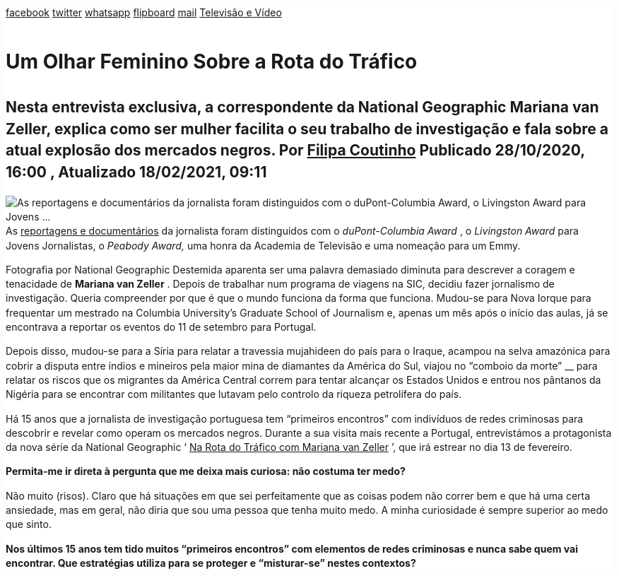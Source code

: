 [facebook](https://www.facebook.com/sharer/sharer.php?u=https%3A%2F%2Fwww.natgeo.pt%2Ftelevisao-e-video%2F2020%2F10%2Fum-olhar-feminino-sobre-a-rota-do-trafico) [twitter](https://twitter.com/share?url=https%3A%2F%2Fwww.natgeo.pt%2Ftelevisao-e-video%2F2020%2F10%2Fum-olhar-feminino-sobre-a-rota-do-trafico&via=natgeo&text=Um%20Olhar%20Feminino%20Sobre%20a%20Rota%20do%20Tr%C3%A1fico) [whatsapp](https://web.whatsapp.com/send?text=https%3A%2F%2Fwww.natgeo.pt%2Ftelevisao-e-video%2F2020%2F10%2Fum-olhar-feminino-sobre-a-rota-do-trafico) [flipboard](https://share.flipboard.com/bookmarklet/popout?v=2&title=Um%20Olhar%20Feminino%20Sobre%20a%20Rota%20do%20Tr%C3%A1fico&url=https%3A%2F%2Fwww.natgeo.pt%2Ftelevisao-e-video%2F2020%2F10%2Fum-olhar-feminino-sobre-a-rota-do-trafico) [mail](mailto:?subject=NatGeo&body=https%3A%2F%2Fwww.natgeo.pt%2Ftelevisao-e-video%2F2020%2F10%2Fum-olhar-feminino-sobre-a-rota-do-trafico%20-%20Um%20Olhar%20Feminino%20Sobre%20a%20Rota%20do%20Tr%C3%A1fico) [Televisão e Vídeo](https://www.natgeo.pt/televisao-e-video) 
# Um Olhar Feminino Sobre a Rota do Tráfico 
## Nesta entrevista exclusiva, a correspondente da National Geographic Mariana van Zeller, explica como ser mulher facilita o seu trabalho de investigação e fala sobre a atual explosão dos mercados negros. Por [Filipa Coutinho](https://www.natgeo.pt/autor/filipa-coutinho) Publicado 28/10/2020, 16:00 , Atualizado 18/02/2021, 09:11 
![As reportagens e documentários da jornalista foram distinguidos com o duPont-Columbia Award, o Livingston Award para Jovens ...](img/files_styles_image_00_public_moneyrunners_ep101_trafficked_trafficked_dsc1.jpg, "As reportagens e documentários da jornalista foram distinguidos com o duPont-Columbia Award, o Livingston Award para Jovens ...")
As [reportagens e documentários](https://www.marianavanzeller.com/) da jornalista foram distinguidos com o _duPont-Columbia Award_ , o _Livingston Award_ para Jovens Jornalistas, o _Peabody Award,_ uma honra da Academia de Televisão e uma nomeação para um Emmy. 

Fotografia por National Geographic Destemida aparenta ser uma palavra demasiado diminuta para descrever a coragem e tenacidade de **Mariana van Zeller** . Depois de trabalhar num programa de viagens na SIC, decidiu fazer jornalismo de investigação. Queria compreender por que é que o mundo funciona da forma que funciona. Mudou-se para Nova Iorque para frequentar um mestrado na Columbia University’s Graduate School of Journalism e, apenas um mês após o início das aulas, já se encontrava a reportar os eventos do 11 de setembro para Portugal. 

Depois disso, mudou-se para a Síria para relatar a travessia mujahideen do país para o Iraque, acampou na selva amazónica para cobrir a disputa entre índios e mineiros pela maior mina de diamantes da América do Sul, viajou no “comboio da morte” __ para relatar os riscos que os migrantes da América Central correm para tentar alcançar os Estados Unidos e entrou nos pântanos da Nigéria para se encontrar com militantes que lutavam pelo controlo da riqueza petrolífera do país. 

Há 15 anos que a jornalista de investigação portuguesa tem “primeiros encontros” com indivíduos de redes criminosas para descobrir e revelar como operam os mercados negros. Durante a sua visita mais recente a Portugal, entrevistámos a protagonista da nova série da National Geographic ‘ [Na Rota do Tráfico com Mariana van Zeller](https://www.natgeo.pt/video/tv/rota-trafico-com-mariana-van-zeller) ’, que irá estrear no dia 13 de fevereiro. 

**Permita-me ir direta à pergunta que me deixa mais curiosa: não costuma ter medo?** 

Não muito (risos). Claro que há situações em que sei perfeitamente que as coisas podem não correr bem e que há uma certa ansiedade, mas em geral, não diria que sou uma pessoa que tenha muito medo. A minha curiosidade é sempre superior ao medo que sinto. 

**Nos últimos 15 anos tem tido muitos “primeiros encontros” com elementos de redes criminosas e nunca sabe quem vai encontrar. Que estratégias utiliza para se proteger e “misturar-se” nestes contextos?** 
